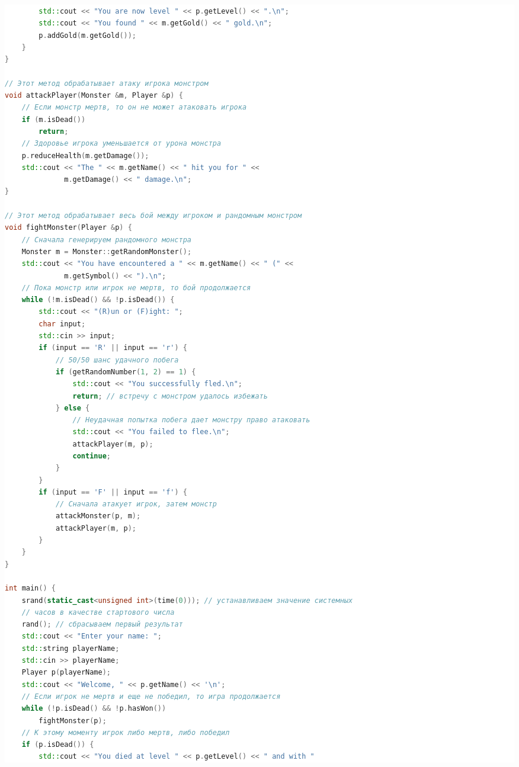 ```c++
        std::cout << "You are now level " << p.getLevel() << ".\n";
        std::cout << "You found " << m.getGold() << " gold.\n";
        p.addGold(m.getGold());
    }
}

// Этот метод обрабатывает атаку игрока монстром
void attackPlayer(Monster &m, Player &p) {
    // Если монстр мертв, то он не может атаковать игрока
    if (m.isDead())
        return;
    // Здоровье игрока уменьшается от урона монстра
    p.reduceHealth(m.getDamage());
    std::cout << "The " << m.getName() << " hit you for " <<
              m.getDamage() << " damage.\n";
}

// Этот метод обрабатывает весь бой между игроком и рандомным монстром
void fightMonster(Player &p) {
    // Сначала генерируем рандомного монстра
    Monster m = Monster::getRandomMonster();
    std::cout << "You have encountered a " << m.getName() << " (" <<
              m.getSymbol() << ").\n";
    // Пока монстр или игрок не мертв, то бой продолжается
    while (!m.isDead() && !p.isDead()) {
        std::cout << "(R)un or (F)ight: ";
        char input;
        std::cin >> input;
        if (input == 'R' || input == 'r') {
            // 50/50 шанс удачного побега
            if (getRandomNumber(1, 2) == 1) {
                std::cout << "You successfully fled.\n";
                return; // встречу с монстром удалось избежать
            } else {
                // Неудачная попытка побега дает монстру право атаковать
                std::cout << "You failed to flee.\n";
                attackPlayer(m, p);
                continue;
            }
        }
        if (input == 'F' || input == 'f') {
            // Сначала атакует игрок, затем монстр
            attackMonster(p, m);
            attackPlayer(m, p);
        }
    }
}

int main() {
    srand(static_cast<unsigned int>(time(0))); // устанавливаем значение системных
    // часов в качестве стартового числа
    rand(); // сбрасываем первый результат
    std::cout << "Enter your name: ";
    std::string playerName;
    std::cin >> playerName;
    Player p(playerName);
    std::cout << "Welcome, " << p.getName() << '\n';
    // Если игрок не мертв и еще не победил, то игра продолжается
    while (!p.isDead() && !p.hasWon())
        fightMonster(p);
    // К этому моменту игрок либо мертв, либо победил
    if (p.isDead()) {
        std::cout << "You died at level " << p.getLevel() << " and with "
```